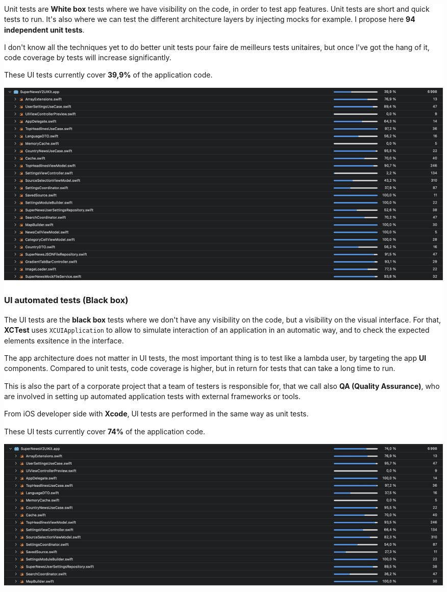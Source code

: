 Unit tests are **White box** tests where we have visibility on the code, in order to test app features. Unit tests are short and quick tests to run. 
It's also where we can test the different architecture layers by injecting mocks for example. I propose here **94 independent unit tests**.

I don't know all the techniques yet to do better unit tests pour faire de meilleurs tests unitaires, but once I've got the hang of it, code coverage by tests will increase significantly.

These UI tests currently cover **39,9%** of the application code.

![Unit tests coverage](UnitTestsCodeCoverage.png)

### UI automated tests (Black box)

The UI tests are the **black box** tests where we don't have any visibility on the code, but a visibility on the visual interface. For that, **XCTest** uses `XCUIApplication` to allow to simulate interaction of an application in an automatic way, and to check the expected elements exsitence in the interface. 

The app architecture does not matter in UI tests, the most important thing is to test like a lambda user, by targeting the app **UI** components. Compared to unit tests, code coverage is higher, but in return for tests that can take a long time to run.

This is also the part of a corporate project that a team of testers is responsible for, that we call also **QA (Quality Assurance)**, who are involved in setting up automated application tests with external frameworks or tools.

From iOS developer side with **Xcode**, UI tests are performed in the same way as unit tests.

These UI tests currently cover **74%** of the application code.

![UITestsCodeCoverage](UITestsCodeCoverage.png)
